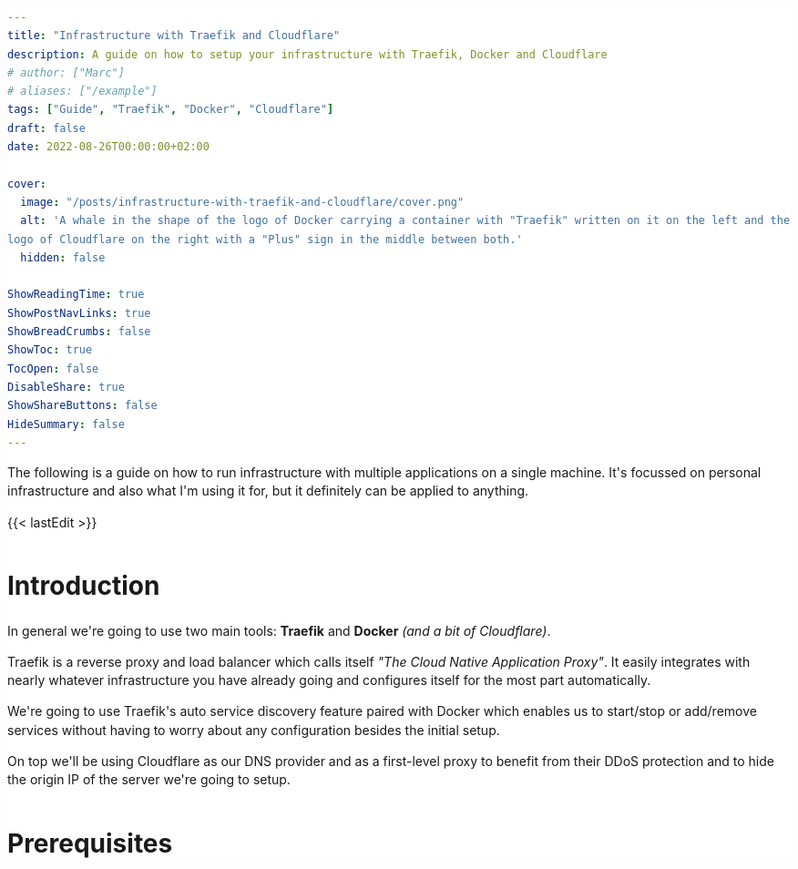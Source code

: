 ```yaml
---
title: "Infrastructure with Traefik and Cloudflare"
description: A guide on how to setup your infrastructure with Traefik, Docker and Cloudflare
# author: ["Marc"]
# aliases: ["/example"]
tags: ["Guide", "Traefik", "Docker", "Cloudflare"]
draft: false
date: 2022-08-26T00:00:00+02:00

cover:
  image: "/posts/infrastructure-with-traefik-and-cloudflare/cover.png"
  alt: 'A whale in the shape of the logo of Docker carrying a container with "Traefik" written on it on the left and the logo of Cloudflare on the right with a "Plus" sign in the middle between both.'
  hidden: false

ShowReadingTime: true
ShowPostNavLinks: true
ShowBreadCrumbs: false
ShowToc: true
TocOpen: false
DisableShare: true
ShowShareButtons: false
HideSummary: false
---
```


The following is a guide on how to run infrastructure with multiple applications on a single machine. It's focussed on personal infrastructure and also what I'm using it for, but it definitely can be applied to anything.

{{< lastEdit >}}

# Introduction

In general we're going to use two main tools: **Traefik** and **Docker** _(and a bit of Cloudflare)_.

Traefik is a reverse proxy and load balancer which calls itself _"The Cloud Native Application Proxy"_. It easily integrates with nearly whatever infrastructure you have already going and configures itself for the most part automatically.

We're going to use Traefik's auto service discovery feature paired with Docker which enables us to start/stop or add/remove services without having to worry about any configuration besides the initial setup.

On top we'll be using Cloudflare as our DNS provider and as a first-level proxy to benefit from their DDoS protection and to hide the origin IP of the server we're going to setup.

# Prerequisites
